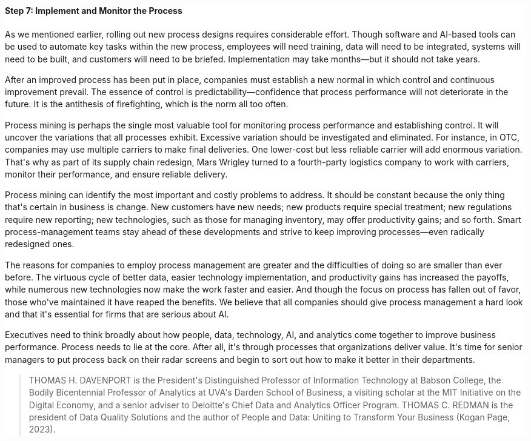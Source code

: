 #### Step 7: Implement and Monitor the Process

As we mentioned earlier, rolling out new process designs requires considerable effort. Though software and AI-based tools can be used to automate key tasks within the new process, employees will need training, data will need to be integrated, systems will need to be built, and customers will need to be briefed. Implementation may take months—but it should not take years.

After an improved process has been put in place, companies must establish a new normal in which control and continuous improvement prevail. The essence of control is predictability—confidence that process performance will not deteriorate in the future. It is the antithesis of firefighting, which is the norm all too often.

Process mining is perhaps the single most valuable tool for monitoring process performance and establishing control. It will uncover the variations that all processes exhibit. Excessive variation should be investigated and eliminated. For instance, in OTC, companies may use multiple carriers to make final deliveries. One lower-cost but less reliable carrier will add enormous variation. That's why as part of its supply chain redesign, Mars Wrigley turned to a fourth-party logistics company to work with carriers, monitor their performance, and ensure reliable delivery.

Process mining can identify the most important and costly problems to address. It should be constant because the only thing that's certain in business is change. New customers have new needs; new products require special treatment; new regulations require new reporting; new technologies, such as those for managing inventory, may offer productivity gains; and so forth. Smart process-management teams stay ahead of these developments and strive to keep improving processes—even radically redesigned ones.

The reasons for companies to employ process management are greater and the difficulties of doing so are smaller than ever before. The virtuous cycle of better data, easier technology implementation, and productivity gains has increased the payoffs, while numerous new technologies now make the work faster and easier. And though the focus on process has fallen out of favor, those who've maintained it have reaped the benefits. We believe that all companies should give process management a hard look and that it's essential for firms that are serious about AI.

Executives need to think broadly about how people, data, technology, AI, and analytics come together to improve business performance. Process needs to lie at the core. After all, it's through processes that organizations deliver value. It's time for senior managers to put process back on their radar screens and begin to sort out how to make it better in their departments.

> THOMAS H. DAVENPORT is the President's Distinguished Professor of Information Technology at Babson College, the Bodily Bicentennial Professor of Analytics at UVA's Darden School of Business, a visiting scholar at the MIT Initiative on the Digital Economy, and a senior adviser to Deloitte's Chief Data and Analytics Officer Program.
> THOMAS C. REDMAN is the president of Data Quality Solutions and the author of People and Data: Uniting to Transform Your Business (Kogan Page, 2023).
